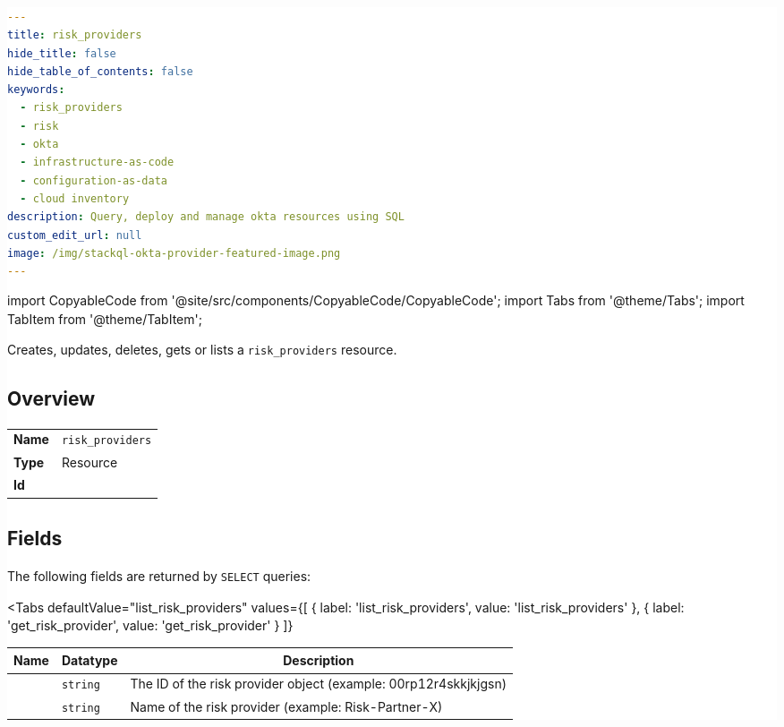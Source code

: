 ```yaml
--- 
title: risk_providers
hide_title: false
hide_table_of_contents: false
keywords:
  - risk_providers
  - risk
  - okta
  - infrastructure-as-code
  - configuration-as-data
  - cloud inventory
description: Query, deploy and manage okta resources using SQL
custom_edit_url: null
image: /img/stackql-okta-provider-featured-image.png
---
```


import CopyableCode from '@site/src/components/CopyableCode/CopyableCode';
import Tabs from '@theme/Tabs';
import TabItem from '@theme/TabItem';

Creates, updates, deletes, gets or lists a <code>risk_providers</code> resource.

## Overview
<table><tbody>
<tr><td><b>Name</b></td><td><code>risk_providers</code></td></tr>
<tr><td><b>Type</b></td><td>Resource</td></tr>
<tr><td><b>Id</b></td><td><CopyableCode code="okta.risk.risk_providers" /></td></tr>
</tbody></table>

## Fields

The following fields are returned by `SELECT` queries:

<Tabs
    defaultValue="list_risk_providers"
    values={[
        { label: 'list_risk_providers', value: 'list_risk_providers' },
        { label: 'get_risk_provider', value: 'get_risk_provider' }
    ]}
>
<TabItem value="list_risk_providers">

<table>
<thead>
    <tr>
    <th>Name</th>
    <th>Datatype</th>
    <th>Description</th>
    </tr>
</thead>
<tbody>
<tr>
    <td><CopyableCode code="id" /></td>
    <td><code>string</code></td>
    <td>The ID of the risk provider object (example: 00rp12r4skkjkjgsn)</td>
</tr>
<tr>
    <td><CopyableCode code="name" /></td>
    <td><code>string</code></td>
    <td>Name of the risk provider (example: Risk-Partner-X)</td>
</tr>
<tr>